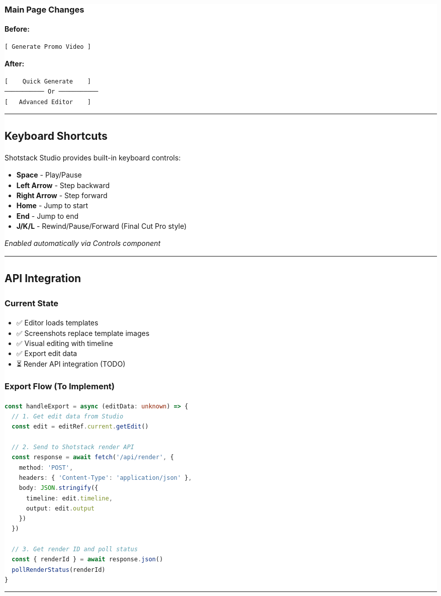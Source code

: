 ```
```

### Main Page Changes

**Before:**
```
[ Generate Promo Video ]
```

**After:**
```
[    Quick Generate    ]
─────────── Or ───────────
[   Advanced Editor    ]
```

---

## Keyboard Shortcuts

Shotstack Studio provides built-in keyboard controls:

- **Space** - Play/Pause
- **Left Arrow** - Step backward
- **Right Arrow** - Step forward
- **Home** - Jump to start
- **End** - Jump to end
- **J/K/L** - Rewind/Pause/Forward (Final Cut Pro style)

*Enabled automatically via Controls component*

---

## API Integration

### Current State
- ✅ Editor loads templates
- ✅ Screenshots replace template images
- ✅ Visual editing with timeline
- ✅ Export edit data
- ⏳ Render API integration (TODO)

### Export Flow (To Implement)

```typescript
const handleExport = async (editData: unknown) => {
  // 1. Get edit data from Studio
  const edit = editRef.current.getEdit()

  // 2. Send to Shotstack render API
  const response = await fetch('/api/render', {
    method: 'POST',
    headers: { 'Content-Type': 'application/json' },
    body: JSON.stringify({
      timeline: edit.timeline,
      output: edit.output
    })
  })

  // 3. Get render ID and poll status
  const { renderId } = await response.json()
  pollRenderStatus(renderId)
}
```

---